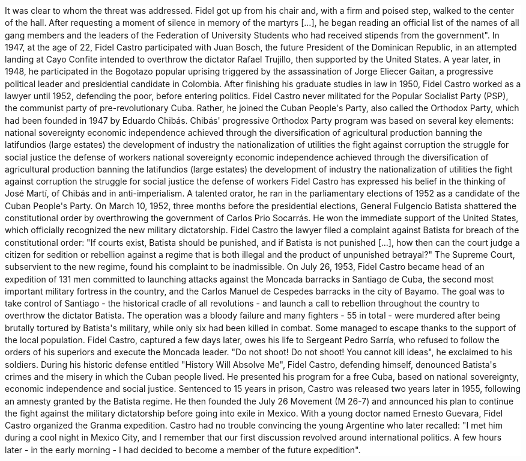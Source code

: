 It was clear to whom the threat was addressed. Fidel got up from his chair and, with a firm and poised step, walked to the center of the hall.
After requesting a moment of silence in memory of the martyrs [...], he began reading an official list of the names of all gang members and the leaders of the Federation of University Students who had received stipends from the government".
In 1947, at the age of 22, Fidel Castro participated with Juan Bosch, the future President of the Dominican Republic, in an attempted landing at Cayo Confite intended to overthrow the dictator Rafael Trujillo, then supported by the United States.
A year later, in 1948, he participated in the Bogotazo popular uprising triggered by the assassination of Jorge Eliecer Gaitan, a progressive political leader and presidential candidate in Colombia.
After finishing his graduate studies in law in 1950, Fidel Castro worked as a lawyer until 1952, defending the poor, before entering politics.
Fidel Castro never militated for the Popular Socialist Party (PSP), the communist party of pre-revolutionary Cuba. Rather, he joined the Cuban People's Party, also called the Orthodox Party, which had been founded in 1947 by Eduardo Chibás.
Chibás' progressive Orthodox Party program was based on several key elements:
national sovereignty economic independence achieved through the diversification of agricultural production banning the latifundios (large estates) the development of industry the nationalization of utilities the fight against corruption the struggle for social justice the defense of workers
national sovereignty
economic independence achieved through the diversification of agricultural production
banning the latifundios (large estates)
the development of industry
the nationalization of utilities
the fight against corruption
the struggle for social justice
the defense of workers
Fidel Castro has expressed his belief in the thinking of José Martí, of Chibás and in anti-imperialism. A talented orator, he ran in the parliamentary elections of 1952 as a candidate of the Cuban People's Party.
On March 10, 1952, three months before the presidential elections, General Fulgencio Batista shattered the constitutional order by overthrowing the government of Carlos Prio Socarrás.
He won the immediate support of the United States, which officially recognized the new military dictatorship.
Fidel Castro the lawyer filed a complaint against Batista for breach of the constitutional order:
"If courts exist, Batista should be punished, and if Batista is not punished [...], how then can the court judge a citizen for sedition or rebellion against a regime that is both illegal and the product of unpunished betrayal?"
The Supreme Court, subservient to the new regime, found his complaint to be inadmissible.
On July 26, 1953, Fidel Castro became head of an expedition of 131 men committed to launching attacks against the Moncada barracks in Santiago de Cuba, the second most important military fortress in the country, and the Carlos Manuel de Cespedes barracks in the city of Bayamo.
The goal was to take control of Santiago - the historical cradle of all revolutions - and launch a call to rebellion throughout the country to overthrow the dictator Batista.
The operation was a bloody failure and many fighters - 55 in total - were murdered after being brutally tortured by Batista's military, while only six had been killed in combat.
Some managed to escape thanks to the support of the local population.
Fidel Castro, captured a few days later, owes his life to Sergeant Pedro Sarría, who refused to follow the orders of his superiors and execute the Moncada leader.
"Do not shoot! Do not shoot! You cannot kill ideas", he exclaimed to his soldiers.
During his historic defense entitled "History Will Absolve Me", Fidel Castro, defending himself, denounced Batista's crimes and the misery in which the Cuban people lived.
He presented his program for a free Cuba, based on national sovereignty, economic independence and social justice.
Sentenced to 15 years in prison, Castro was released two years later in 1955, following an amnesty granted by the Batista regime.
He then founded the July 26 Movement (M 26-7) and announced his plan to continue the fight against the military dictatorship before going into exile in Mexico.
With a young doctor named Ernesto Guevara, Fidel Castro organized the Granma expedition.
Castro had no trouble convincing the young Argentine who later recalled:
"I met him during a cool night in Mexico City, and I remember that our first discussion revolved around international politics. A few hours later - in the early morning - I had decided to become a member of the future expedition".